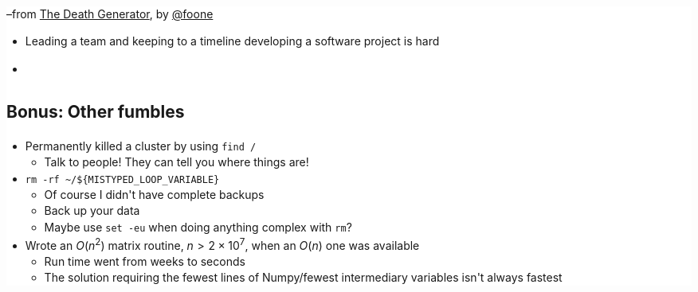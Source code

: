 &ndash;from <a href="https://deathgenerator.com">The Death Generator</a>, by <a href="https://twitter.com/foone">@foone</a></div>
* Leading a team and keeping to a timeline developing a software project is hard

-

## Bonus: Other fumbles

* Permanently killed a cluster by using `find /`
  * Talk to people! They can tell you where things are!
* `rm -rf ~/${MISTYPED_LOOP_VARIABLE}`
  * Of course I didn't have complete backups
  * Back up your data
  * Maybe use `set -eu` when doing anything complex with `rm`?
* Wrote an $O(n^2)$ matrix routine, $n>2\times10^7$, when an $O(n)$ one was available
  * Run time went from weeks to seconds
  * The solution requiring the fewest lines of Numpy/fewest intermediary variables isn't always fastest
